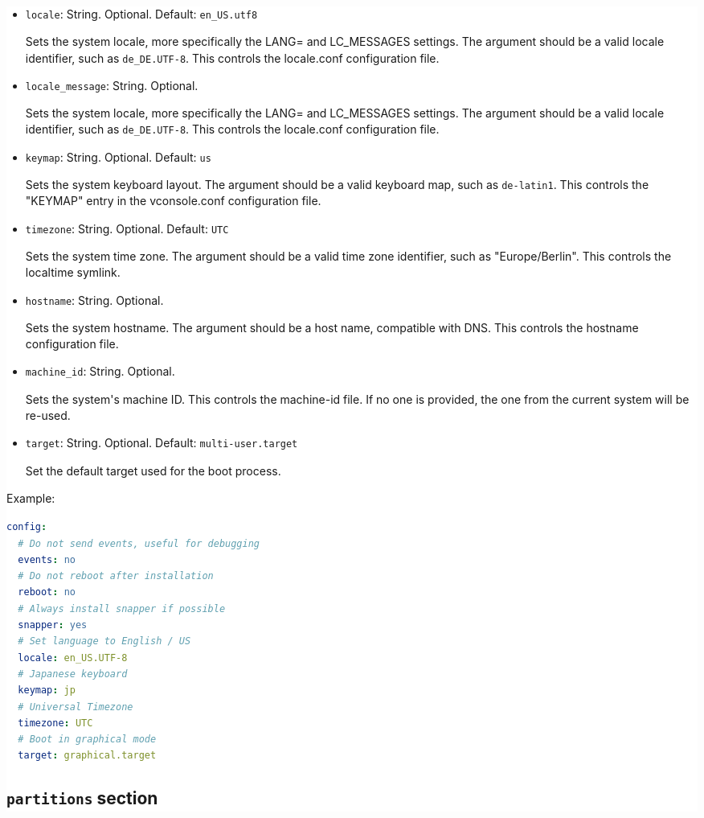 * `locale`: String. Optional. Default: `en_US.utf8`

  Sets the system locale, more specifically the LANG= and LC\_MESSAGES
  settings. The argument should be a valid locale identifier, such as
  `de_DE.UTF-8`. This controls the locale.conf configuration file.

* `locale_message`: String. Optional.

  Sets the system locale, more specifically the LANG= and LC\_MESSAGES
  settings. The argument should be a valid locale identifier, such as
  `de_DE.UTF-8`. This controls the locale.conf configuration file.

* `keymap`: String. Optional. Default: `us`

  Sets the system keyboard layout. The argument should be a valid
  keyboard map, such as `de-latin1`. This controls the "KEYMAP" entry
  in the vconsole.conf configuration file.

* `timezone`: String. Optional. Default: `UTC`

  Sets the system time zone. The argument should be a valid time zone
  identifier, such as "Europe/Berlin". This controls the localtime
  symlink.

* `hostname`: String. Optional.

  Sets the system hostname. The argument should be a host name,
  compatible with DNS. This controls the hostname configuration file.

* `machine_id`: String. Optional.

  Sets the system's machine ID. This controls the machine-id file. If
  no one is provided, the one from the current system will be re-used.

* `target`: String. Optional. Default: `multi-user.target`

  Set the default target used for the boot process.

Example:

```yaml
config:
  # Do not send events, useful for debugging
  events: no
  # Do not reboot after installation
  reboot: no
  # Always install snapper if possible
  snapper: yes
  # Set language to English / US
  locale: en_US.UTF-8
  # Japanese keyboard
  keymap: jp
  # Universal Timezone
  timezone: UTC
  # Boot in graphical mode
  target: graphical.target
```

## `partitions` section
